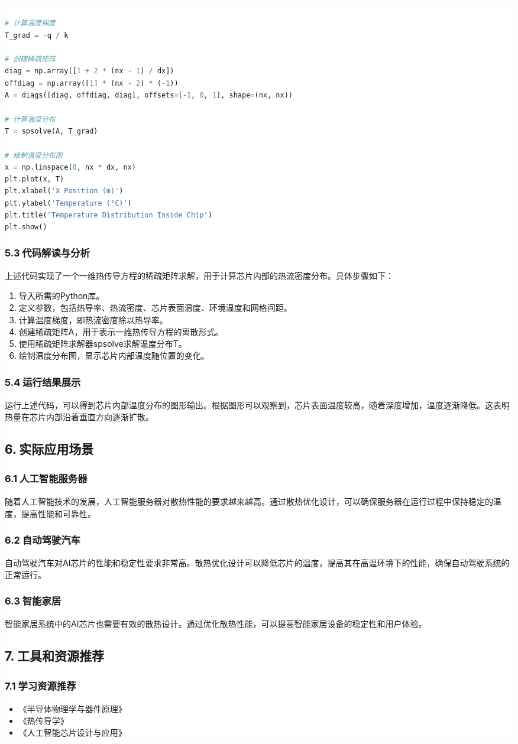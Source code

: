 ```python

# 计算温度梯度
T_grad = -q / k

# 创建稀疏矩阵
diag = np.array([1 + 2 * (nx - 1) / dx])
offdiag = np.array([1] * (nx - 2) * (-1))
A = diags([diag, offdiag, diag], offsets=[-1, 0, 1], shape=(nx, nx))

# 计算温度分布
T = spsolve(A, T_grad)

# 绘制温度分布图
x = np.linspace(0, nx * dx, nx)
plt.plot(x, T)
plt.xlabel('X Position (m)')
plt.ylabel('Temperature (°C)')
plt.title('Temperature Distribution Inside Chip')
plt.show()
```

### 5.3 代码解读与分析
上述代码实现了一个一维热传导方程的稀疏矩阵求解，用于计算芯片内部的热流密度分布。具体步骤如下：
1. 导入所需的Python库。
2. 定义参数，包括热导率、热流密度、芯片表面温度、环境温度和网格间距。
3. 计算温度梯度，即热流密度除以热导率。
4. 创建稀疏矩阵A，用于表示一维热传导方程的离散形式。
5. 使用稀疏矩阵求解器spsolve求解温度分布T。
6. 绘制温度分布图，显示芯片内部温度随位置的变化。

### 5.4 运行结果展示
运行上述代码，可以得到芯片内部温度分布的图形输出。根据图形可以观察到，芯片表面温度较高，随着深度增加，温度逐渐降低。这表明热量在芯片内部沿着垂直方向逐渐扩散。

## 6. 实际应用场景

### 6.1 人工智能服务器
随着人工智能技术的发展，人工智能服务器对散热性能的要求越来越高。通过散热优化设计，可以确保服务器在运行过程中保持稳定的温度，提高性能和可靠性。

### 6.2 自动驾驶汽车
自动驾驶汽车对AI芯片的性能和稳定性要求非常高。散热优化设计可以降低芯片的温度，提高其在高温环境下的性能，确保自动驾驶系统的正常运行。

### 6.3 智能家居
智能家居系统中的AI芯片也需要有效的散热设计。通过优化散热性能，可以提高智能家居设备的稳定性和用户体验。

## 7. 工具和资源推荐

### 7.1 学习资源推荐
- 《半导体物理学与器件原理》
- 《热传导学》
- 《人工智能芯片设计与应用》
